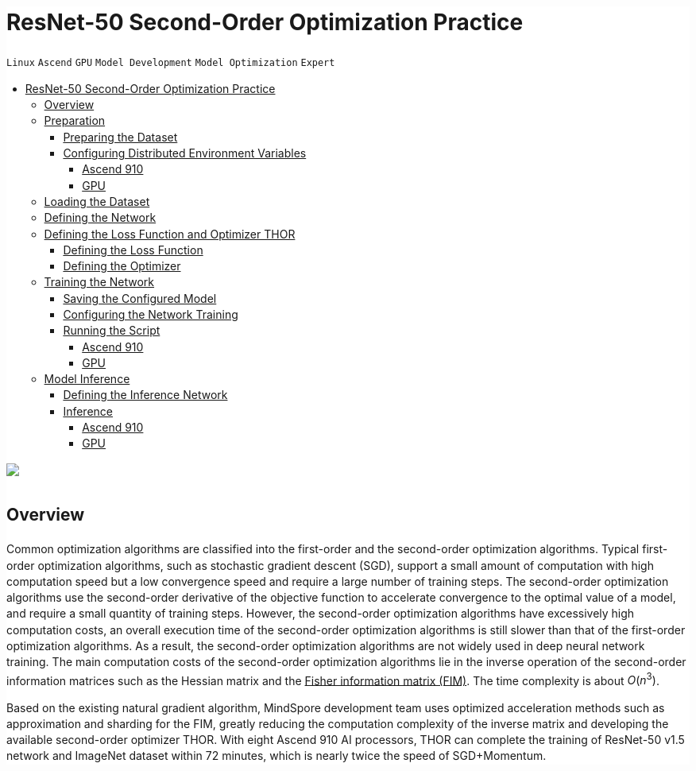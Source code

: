 # ResNet-50 Second-Order Optimization Practice

`Linux` `Ascend` `GPU` `Model Development` `Model Optimization` `Expert`



- [ResNet-50 Second-Order Optimization Practice](#resnet-50-second-order-optimization-practice)
    - [Overview](#overview)
    - [Preparation](#preparation)
        - [Preparing the Dataset](#preparing-the-dataset)
        - [Configuring Distributed Environment Variables](#configuring-distributed-environment-variables)
            - [Ascend 910](#ascend-910)
            - [GPU](#gpu)
    - [Loading the Dataset](#loading-the-dataset)
    - [Defining the Network](#defining-the-network)
    - [Defining the Loss Function and Optimizer THOR](#defining-the-loss-function-and-optimizer-thor)
        - [Defining the Loss Function](#defining-the-loss-function)
        - [Defining the Optimizer](#defining-the-optimizer)
    - [Training the Network](#training-the-network)
        - [Saving the Configured Model](#saving-the-configured-model)
        - [Configuring the Network Training](#configuring-the-network-training)
        - [Running the Script](#running-the-script)
            - [Ascend 910](#ascend-910-1)
            - [GPU](#gpu-1)
    - [Model Inference](#model-inference)
        - [Defining the Inference Network](#defining-the-inference-network)
        - [Inference](#inference)
            - [Ascend 910](#ascend-910-2)
            - [GPU](#gpu-2)


<a href="https://gitee.com/mindspore/docs/blob/r1.3/docs/mindspore/programming_guide/source_en/cv_resnet50_second_order_optimizer.md" target="_blank"><img src="https://gitee.com/mindspore/docs/raw/r1.3/resource/_static/logo_source.png"></a>&nbsp;&nbsp;

## Overview

Common optimization algorithms are classified into the first-order and the second-order optimization algorithms. Typical first-order optimization algorithms, such as stochastic gradient descent (SGD), support a small amount of computation with high computation speed but a low convergence speed and require a large number of training steps. The second-order optimization algorithms use the second-order derivative of the objective function to accelerate convergence to the optimal value of a model, and require a small quantity of training steps. However, the second-order optimization algorithms have excessively high computation costs, an overall execution time of the second-order optimization algorithms is still slower than that of the first-order optimization algorithms. As a result, the second-order optimization algorithms are not widely used in deep neural network training. The main computation costs of the second-order optimization algorithms lie in the inverse operation of the second-order information matrices such as the Hessian matrix and the [Fisher information matrix (FIM)](https://arxiv.org/pdf/1808.07172.pdf). The time complexity is about $O(n^3)$.

Based on the existing natural gradient algorithm, MindSpore development team uses optimized acceleration methods such as approximation and sharding for the FIM, greatly reducing the computation complexity of the inverse matrix and developing the available second-order optimizer THOR. With eight Ascend 910 AI processors, THOR can complete the training of ResNet-50 v1.5 network and ImageNet dataset within 72 minutes, which is nearly twice the speed of SGD+Momentum.
